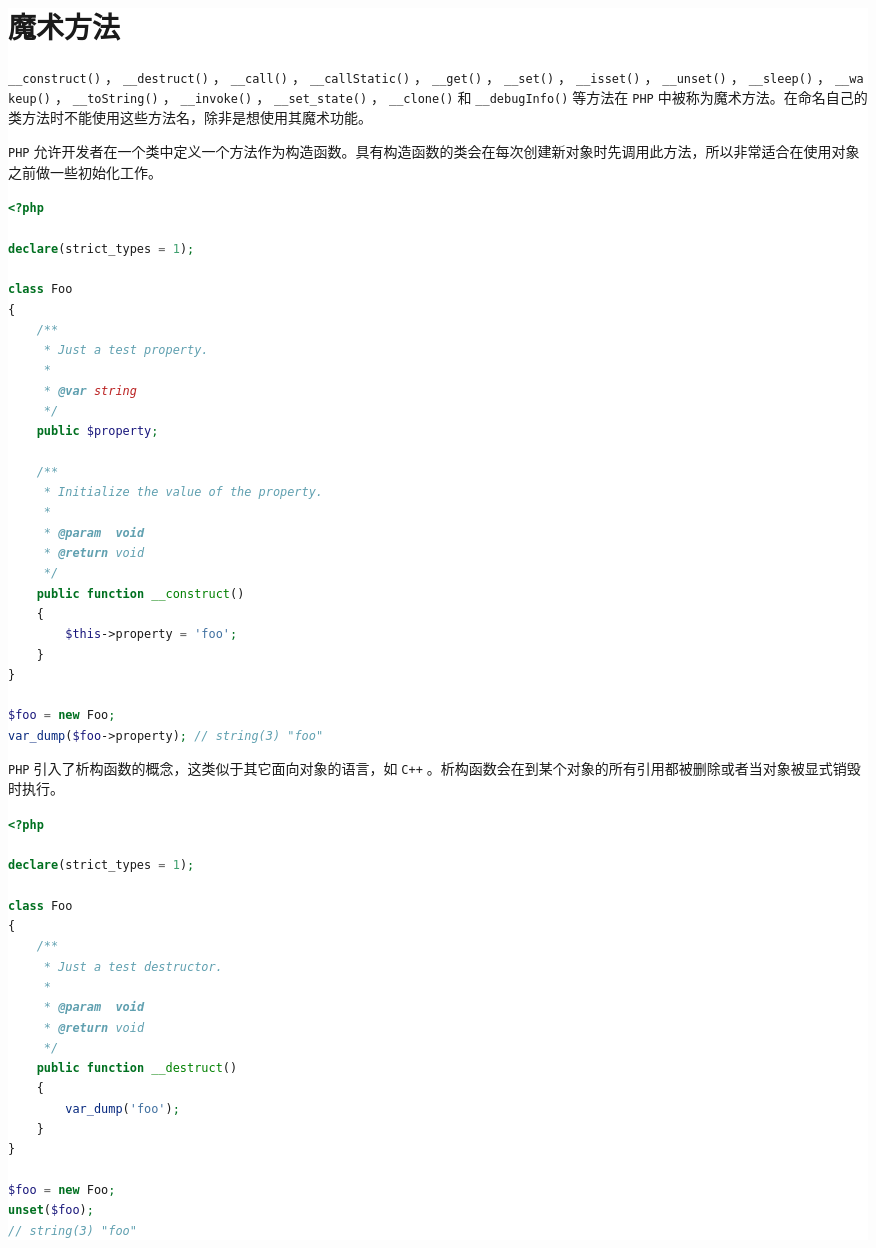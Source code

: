 # 魔术方法

`__construct()` ， `__destruct()` ， `__call()` ， `__callStatic()` ， `__get()` ， `__set()` ， `__isset()` ， `__unset()` ， `__sleep()` ， `__wakeup()` ， `__toString()` ， `__invoke()` ， `__set_state()` ， `__clone()` 和 `__debugInfo()` 等方法在 `PHP` 中被称为魔术方法。在命名自己的类方法时不能使用这些方法名，除非是想使用其魔术功能。

`PHP` 允许开发者在一个类中定义一个方法作为构造函数。具有构造函数的类会在每次创建新对象时先调用此方法，所以非常适合在使用对象之前做一些初始化工作。

```php
<?php

declare(strict_types = 1);

class Foo
{
    /**
     * Just a test property.
     *
     * @var string
     */
    public $property;

    /**
     * Initialize the value of the property.
     *
     * @param  void
     * @return void
     */
    public function __construct()
    {
        $this->property = 'foo';
    }
}

$foo = new Foo;
var_dump($foo->property); // string(3) "foo"

```

`PHP` 引入了析构函数的概念，这类似于其它面向对象的语言，如 `C++` 。析构函数会在到某个对象的所有引用都被删除或者当对象被显式销毁时执行。

```php
<?php

declare(strict_types = 1);

class Foo
{
    /**
     * Just a test destructor.
     *
     * @param  void
     * @return void
     */
    public function __destruct()
    {
        var_dump('foo');
    }
}

$foo = new Foo;
unset($foo);
// string(3) "foo"

```
